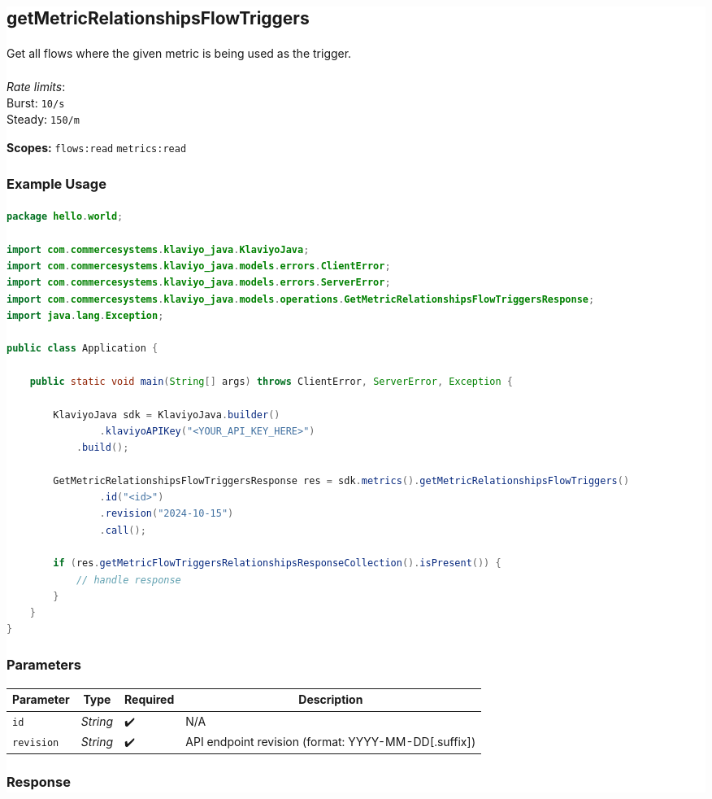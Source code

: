 ## getMetricRelationshipsFlowTriggers

Get all flows where the given metric is being used as the trigger.<br><br>*Rate limits*:<br>Burst: `10/s`<br>Steady: `150/m`

**Scopes:**
`flows:read`
`metrics:read`

### Example Usage

```java
package hello.world;

import com.commercesystems.klaviyo_java.KlaviyoJava;
import com.commercesystems.klaviyo_java.models.errors.ClientError;
import com.commercesystems.klaviyo_java.models.errors.ServerError;
import com.commercesystems.klaviyo_java.models.operations.GetMetricRelationshipsFlowTriggersResponse;
import java.lang.Exception;

public class Application {

    public static void main(String[] args) throws ClientError, ServerError, Exception {

        KlaviyoJava sdk = KlaviyoJava.builder()
                .klaviyoAPIKey("<YOUR_API_KEY_HERE>")
            .build();

        GetMetricRelationshipsFlowTriggersResponse res = sdk.metrics().getMetricRelationshipsFlowTriggers()
                .id("<id>")
                .revision("2024-10-15")
                .call();

        if (res.getMetricFlowTriggersRelationshipsResponseCollection().isPresent()) {
            // handle response
        }
    }
}
```

### Parameters

| Parameter                                           | Type                                                | Required                                            | Description                                         |
| --------------------------------------------------- | --------------------------------------------------- | --------------------------------------------------- | --------------------------------------------------- |
| `id`                                                | *String*                                            | :heavy_check_mark:                                  | N/A                                                 |
| `revision`                                          | *String*                                            | :heavy_check_mark:                                  | API endpoint revision (format: YYYY-MM-DD[.suffix]) |

### Response
